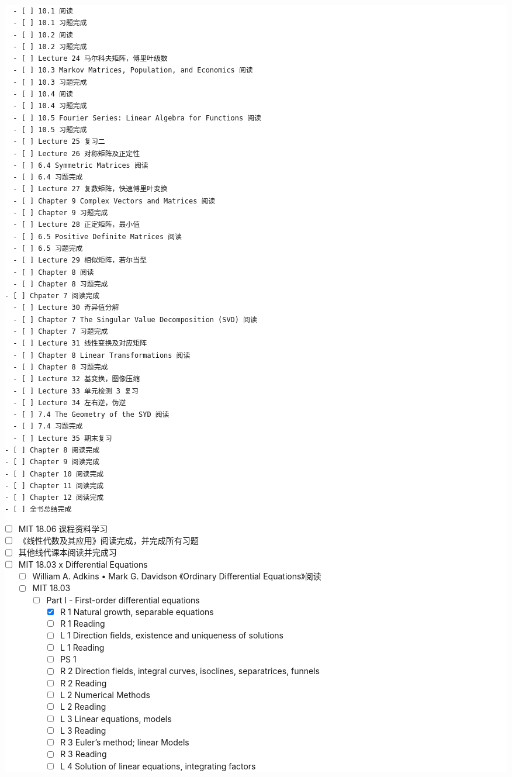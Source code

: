       - [ ] 10.1 阅读
      - [ ] 10.1 习题完成
      - [ ] 10.2 阅读
      - [ ] 10.2 习题完成
      - [ ] Lecture 24 马尔科夫矩阵，傅里叶级数
      - [ ] 10.3 Markov Matrices, Population, and Economics 阅读
      - [ ] 10.3 习题完成
      - [ ] 10.4 阅读
      - [ ] 10.4 习题完成
      - [ ] 10.5 Fourier Series: Linear Algebra for Functions 阅读
      - [ ] 10.5 习题完成
      - [ ] Lecture 25 复习二
      - [ ] Lecture 26 对称矩阵及正定性
      - [ ] 6.4 Symmetric Matrices 阅读
      - [ ] 6.4 习题完成
      - [ ] Lecture 27 复数矩阵，快速傅里叶变换
      - [ ] Chapter 9 Complex Vectors and Matrices 阅读
      - [ ] Chapter 9 习题完成
      - [ ] Lecture 28 正定矩阵，最小值
      - [ ] 6.5 Positive Definite Matrices 阅读
      - [ ] 6.5 习题完成
      - [ ] Lecture 29 相似矩阵，若尔当型
      - [ ] Chapter 8 阅读
      - [ ] Chapter 8 习题完成
    - [ ] Chpater 7 阅读完成
      - [ ] Lecture 30 奇异值分解
      - [ ] Chapter 7 The Singular Value Decomposition (SVD) 阅读
      - [ ] Chapter 7 习题完成
      - [ ] Lecture 31 线性变换及对应矩阵
      - [ ] Chapter 8 Linear Transformations 阅读
      - [ ] Chapter 8 习题完成
      - [ ] Lecture 32 基变换，图像压缩
      - [ ] Lecture 33 单元检测 3 复习
      - [ ] Lecture 34 左右逆，伪逆
      - [ ] 7.4 The Geometry of the SYD 阅读
      - [ ] 7.4 习题完成
      - [ ] Lecture 35 期末复习
    - [ ] Chapter 8 阅读完成
    - [ ] Chapter 9 阅读完成
    - [ ] Chapter 10 阅读完成
    - [ ] Chapter 11 阅读完成
    - [ ] Chapter 12 阅读完成
    - [ ] 全书总结完成
  - [ ] MIT 18.06 课程资料学习
  - [ ] 《线性代数及其应用》阅读完成，并完成所有习题
  - [ ] 其他线代课本阅读并完成习
- [ ] MIT 18.03 x Differential Equations
  - [ ] William A. Adkins • Mark G. Davidson 《Ordinary Differential Equations》阅读
  - [ ] MIT 18.03
    - [ ] Part I - First-order differential equations
      - [x] R 1 Natural growth, separable equations
      - [ ] R 1 Reading
      - [ ] L 1 Direction fields, existence and uniqueness of solutions
      - [ ] L 1 Reading
      - [ ] PS 1
      - [ ] R 2 Direction fields, integral curves, isoclines, separatrices, funnels
      - [ ] R 2 Reading
      - [ ] L 2 Numerical Methods
      - [ ] L 2 Reading
      - [ ] L 3 Linear equations, models
      - [ ] L 3 Reading
      - [ ] R 3 Euler’s method; linear Models
      - [ ] R 3 Reading
      - [ ] L 4 Solution of linear equations, integrating factors